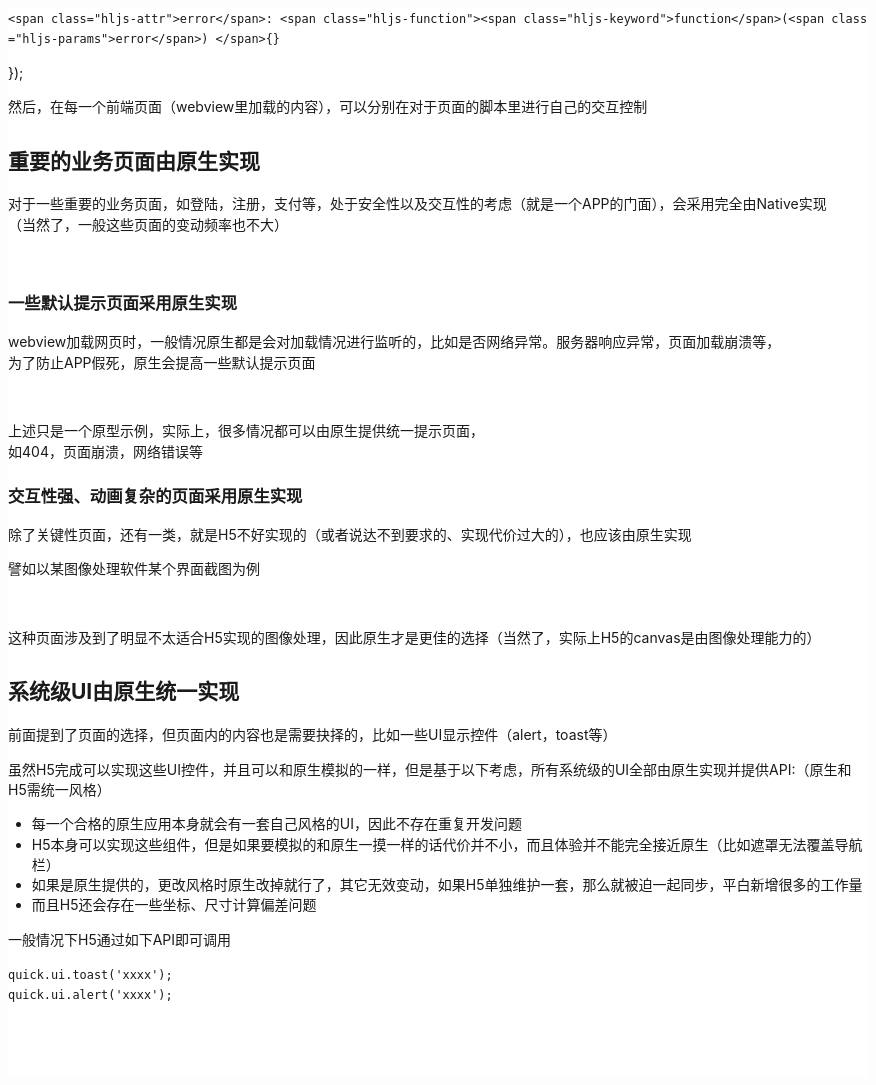     <span class="hljs-attr">error</span>: <span class="hljs-function"><span class="hljs-keyword">function</span>(<span class="hljs-params">error</span>) </span>{}
});</code></pre>
<p>然后，在每一个前端页面（webview里加载的内容），可以分别在对于页面的脚本里进行自己的交互控制</p>
<h2 id="articleHeader4">重要的业务页面由原生实现</h2>
<p>对于一些重要的业务页面，如登陆，注册，支付等，处于安全性以及交互性的考虑（就是一个APP的门面），会采用完全由Native实现<br>（当然了，一般这些页面的变动频率也不大）</p>
<p><span class="img-wrap"><img data-src="https://quickhybrid.github.io/staticresource/images/layout_login.png" src="https://static.alili.techhttps://quickhybrid.github.io/staticresource/images/layout_login.png" alt="" title="" style="cursor: pointer;"></span></p>
<h3 id="articleHeader5">一些默认提示页面采用原生实现</h3>
<p>webview加载网页时，一般情况原生都是会对加载情况进行监听的，比如是否网络异常。服务器响应异常，页面加载崩溃等，<br>为了防止APP假死，原生会提高一些默认提示页面</p>
<p><span class="img-wrap"><img data-src="https://quickhybrid.github.io/staticresource/images/layout_specialtips1.png" src="https://static.alili.techhttps://quickhybrid.github.io/staticresource/images/layout_specialtips1.png" alt="" title="" style="cursor: pointer; display: inline;"></span></p>
<p>上述只是一个原型示例，实际上，很多情况都可以由原生提供统一提示页面，<br>如404，页面崩溃，网络错误等</p>
<h3 id="articleHeader6">交互性强、动画复杂的页面采用原生实现</h3>
<p>除了关键性页面，还有一类，就是H5不好实现的（或者说达不到要求的、实现代价过大的），也应该由原生实现</p>
<p>譬如以某图像处理软件某个界面截图为例</p>
<p><span class="img-wrap"><img data-src="https://quickhybrid.github.io/staticresource/images/layout_complex.jpg" src="https://static.alili.techhttps://quickhybrid.github.io/staticresource/images/layout_complex.jpg" alt="" title="" style="cursor: pointer; display: inline;"></span></p>
<p>这种页面涉及到了明显不太适合H5实现的图像处理，因此原生才是更佳的选择（当然了，实际上H5的canvas是由图像处理能力的）</p>
<h2 id="articleHeader7">系统级UI由原生统一实现</h2>
<p>前面提到了页面的选择，但页面内的内容也是需要抉择的，比如一些UI显示控件（alert，toast等）</p>
<p>虽然H5完成可以实现这些UI控件，并且可以和原生模拟的一样，但是基于以下考虑，所有系统级的UI全部由原生实现并提供API:（原生和H5需统一风格）</p>
<ul>
<li>每一个合格的原生应用本身就会有一套自己风格的UI，因此不存在重复开发问题</li>
<li>H5本身可以实现这些组件，但是如果要模拟的和原生一摸一样的话代价并不小，而且体验并不能完全接近原生（比如遮罩无法覆盖导航栏）</li>
<li>如果是原生提供的，更改风格时原生改掉就行了，其它无效变动，如果H5单独维护一套，那么就被迫一起同步，平白新增很多的工作量</li>
<li>而且H5还会存在一些坐标、尺寸计算偏差问题</li>
</ul>
<p>一般情况下H5通过如下API即可调用</p>
<div class="widget-codetool" style="display:none;">
      <div class="widget-codetool--inner">
      <span class="selectCode code-tool" data-toggle="tooltip" data-placement="top" title="" data-original-title="全选"></span>
      <span type="button" class="copyCode code-tool" data-toggle="tooltip" data-placement="top" data-clipboard-text="quick.ui.toast('xxxx');
quick.ui.alert('xxxx');

quick.ui.alert({
    title: &quot;标题&quot;,
    message: &quot;信息&quot;,
    buttonName: &quot;确定&quot;,
    success: function(result) {
        // 点击 alert的按钮后回调
    },
    error: function(err) {}
});" title="" data-original-title="复制"></span>
      <span type="button" class="saveToNote code-tool" data-toggle="tooltip" data-placement="top" title="" data-original-title="放进笔记"></span>
      </div>
      </div><pre class="javascript hljs"><code class="js">quick.ui.toast(<span class="hljs-string">'xxxx'</span>);
quick.ui.alert(<span class="hljs-string">'xxxx'</span>);
